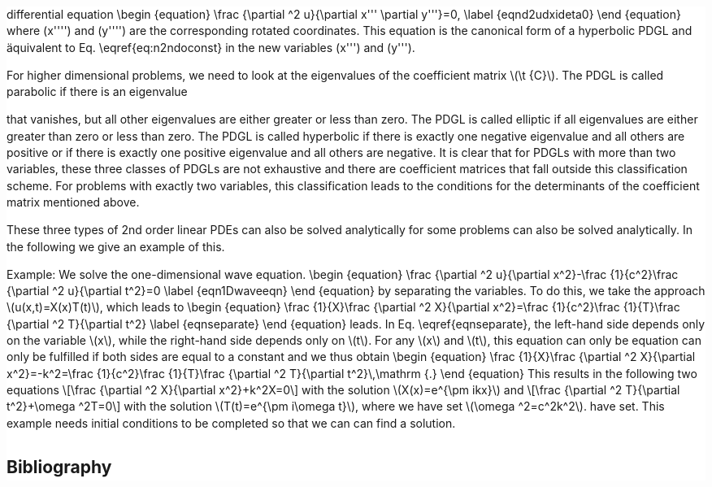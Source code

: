 differential equation \begin {equation} \frac {\partial ^2 u}{\partial x''' \partial y'''}=0, \label {eqnd2udxideta0} \end {equation}<a id='x1-8015r29'></a> where \(x''''\) and \(y''''\) are the corresponding rotated
coordinates. This equation is the canonical form of a hyperbolic PDGL and
äquivalent to Eq. \eqref{eq:n2ndoconst} in the new variables \(x'''\) and
\(y'''\).</li></ul>
<p class='indent'> For higher dimensional problems, we need to look at the eigenvalues of the
coefficient matrix \(\t {C}\). The PDGL is called <span class='cmti-12'>parabolic </span>if there is an eigenvalue



that vanishes, but all other eigenvalues are either greater or less than
zero. The PDGL is called <span class='cmti-12'>elliptic </span>if all eigenvalues are either greater than
zero or less than zero. The PDGL is called <span class='cmti-12'>hyperbolic </span>if there is exactly
one negative eigenvalue and all others are positive or if there is exactly
one positive eigenvalue and all others are negative. It is clear that for
PDGLs with more than two variables, these three classes of PDGLs are not
exhaustive and there are coefficient matrices that fall outside this classification
scheme. For problems with exactly two variables, this classification leads to
the conditions for the determinants of the coefficient matrix mentioned
above.
</p><p class='indent'> These three types of 2nd order linear PDEs can also be solved analytically for
some problems can also be solved analytically. In the following we give an example
of this.
</p>
<div class='framedenv' id='shaded*-1'>
<p class='noindent'><span class='underline'><span class='cmbx-12'>Example:</span></span> We solve the one-dimensional wave equation. \begin {equation} \frac {\partial ^2 u}{\partial x^2}-\frac {1}{c^2}\frac {\partial ^2 u}{\partial t^2}=0 \label {eqn1Dwaveeqn} \end {equation}<a id='x1-8016r30'></a> by separating the
variables. To do this, we take the approach \(u(x,t)=X(x)T(t)\), which leads to \begin {equation} \frac {1}{X}\frac {\partial ^2 X}{\partial x^2}=\frac {1}{c^2}\frac {1}{T}\frac {\partial ^2 T}{\partial t^2} \label {eqnseparate} \end {equation}<a id='x1-8017r31'></a> leads. In
Eq. \eqref{eqnseparate}, the left-hand side depends only on the variable \(x\), while
the right-hand side depends only on \(t\). For any \(x\) and \(t\), this equation can only be
equation can only be fulfilled if both sides are equal to a constant and we thus
obtain \begin {equation} \frac {1}{X}\frac {\partial ^2 X}{\partial x^2}=-k^2=\frac {1}{c^2}\frac {1}{T}\frac {\partial ^2 T}{\partial t^2}\,\mathrm {.} \end {equation}<a id='x1-8018r32'></a> This results in the following two equations \[\frac {\partial ^2 X}{\partial x^2}+k^2X=0\] with the solution \(X(x)=e^{\pm ikx}\) and \[\frac {\partial ^2 T}{\partial t^2}+\omega ^2T=0\]
with the solution \(T(t)=e^{\pm i\omega t}\), where we have set \(\omega ^2=c^2k^2\). have set. This example needs
initial conditions to be completed so that we can can find a solution.
</p></div>



<h2 class='likechapterHead' id='bibliography'><a id='x1-9000'></a>Bibliography</h2>

